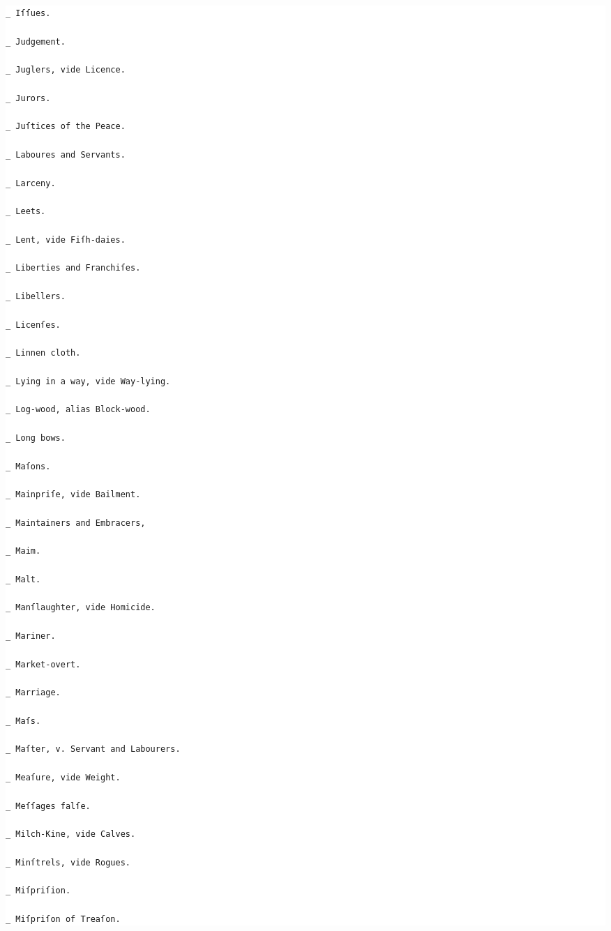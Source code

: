     _ Iſſues.

    _ Judgement.

    _ Juglers, vide Licence.

    _ Jurors.

    _ Juſtices of the Peace.

    _ Laboures and Servants.

    _ Larceny.

    _ Leets.

    _ Lent, vide Fiſh-daies.

    _ Liberties and Franchiſes.

    _ Libellers.

    _ Licenſes.

    _ Linnen cloth.

    _ Lying in a way, vide Way-lying.

    _ Log-wood, alias Block-wood.

    _ Long bows.

    _ Maſons.

    _ Mainpriſe, vide Bailment.

    _ Maintainers and Embracers,

    _ Maim.

    _ Malt.

    _ Manſlaughter, vide Homicide.

    _ Mariner.

    _ Market-overt.

    _ Marriage.

    _ Maſs.

    _ Maſter, v. Servant and Labourers. 

    _ Meaſure, vide Weight.

    _ Meſſages falſe.

    _ Milch-Kine, vide Calves. 

    _ Minſtrels, vide Rogues.

    _ Miſpriſion.

    _ Miſpriſon of Treaſon.

